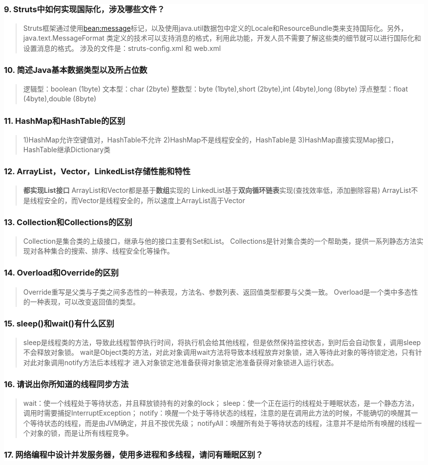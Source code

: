 ### 9. Struts中如何实现国际化，涉及哪些文件？

> Struts框架通过使用<bean:message>标记，以及使用java.util数据包中定义的Locale和ResourceBundle类来支持国际化。另外，java.text.MessageFormat
> 类定义的技术可以支持消息的格式，利用此功能，开发人员不需要了解这些类的细节就可以进行国际化和设置消息的格式。
> 涉及的文件是：struts-config.xml 和 web.xml

### 10. 简述Java基本数据类型以及所占位数

> 逻辑型：boolean (1byte)
> 文本型：char (2byte)
> 整数型：byte (1byte),short (2byte),int (4byte),long (8byte)
> 浮点整型：float (4byte),double (8byte)

### 11. HashMap和HashTable的区别

> 1)HashMap允许空键值对，HashTable不允许
> 2)HashMap不是线程安全的，HashTable是
> 3)HashMap直接实现Map接口，HashTable继承Dictionary类

### 12. ArrayList，Vector，LinkedList存储性能和特性

> **都实现List接口**
> ArrayList和Vector都是基于**数组**实现的
> LinkedList基于**双向循环链表**实现(查找效率低，添加删除容易)
> ArrayList不是线程安全的，而Vector是线程安全的，所以速度上ArrayList高于Vector

### 13. Collection和Collections的区别

> Collection是集合类的上级接口，继承与他的接口主要有Set和List。
> Collections是针对集合类的一个帮助类，提供一系列静态方法实现对各种集合的搜索、排序、线程安全化等操作。

### 14. Overload和Override的区别

> Override重写是父类与子类之间多态性的一种表现，方法名、参数列表、返回值类型都要与父类一致。
> Overload是一个类中多态性的一种表现，可以改变返回值的类型。

### 15. sleep()和wait()有什么区别

> sleep是线程类的方法，导致此线程暂停执行时间，将执行机会给其他线程，但是依然保持监控状态，到时后会自动恢复，调用sleep不会释放对象锁。
> wait是Object类的方法，对此对象调用wait方法将导致本线程放弃对象锁，进入等待此对象的等待锁定池，只有针对此对象调用notify方法后本线程才
> 进入对象锁定池准备获得对象锁定池准备获得对象锁进入运行状态。

### 16. 请说出你所知道的线程同步方法

> wait：使一个线程处于等待状态，并且释放锁持有的对象的lock；
> sleep：使一个正在运行的线程处于睡眠状态，是一个静态方法，调用时需要捕捉InterruptException；
> notify：唤醒一个处于等待状态的线程，注意的是在调用此方法的时候，不能确切的唤醒其一个等待状态的线程，而是由JVM确定，并且不按优先级；
> notifyAll：唤醒所有处于等待状态的线程，注意并不是给所有唤醒的线程一个对象的锁，而是让所有线程竞争。

### 17. 网络编程中设计并发服务器，使用多进程和多线程，请问有睡眠区别？
